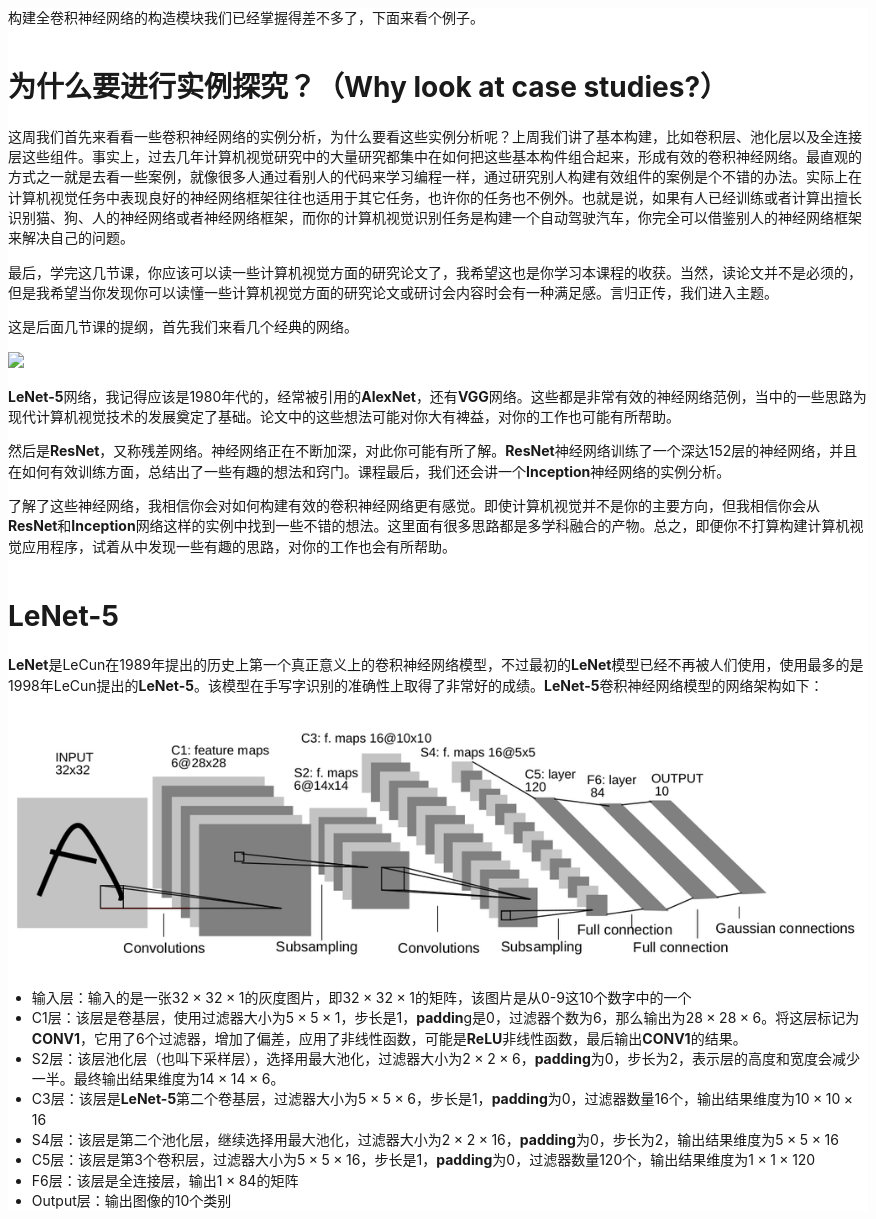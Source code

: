 构建全卷积神经网络的构造模块我们已经掌握得差不多了，下面来看个例子。

# 为什么要进行实例探究？（Why look at case studies?）

这周我们首先来看看一些卷积神经网络的实例分析，为什么要看这些实例分析呢？上周我们讲了基本构建，比如卷积层、池化层以及全连接层这些组件。事实上，过去几年计算机视觉研究中的大量研究都集中在如何把这些基本构件组合起来，形成有效的卷积神经网络。最直观的方式之一就是去看一些案例，就像很多人通过看别人的代码来学习编程一样，通过研究别人构建有效组件的案例是个不错的办法。实际上在计算机视觉任务中表现良好的神经网络框架往往也适用于其它任务，也许你的任务也不例外。也就是说，如果有人已经训练或者计算出擅长识别猫、狗、人的神经网络或者神经网络框架，而你的计算机视觉识别任务是构建一个自动驾驶汽车，你完全可以借鉴别人的神经网络框架来解决自己的问题。

最后，学完这几节课，你应该可以读一些计算机视觉方面的研究论文了，我希望这也是你学习本课程的收获。当然，读论文并不是必须的，但是我希望当你发现你可以读懂一些计算机视觉方面的研究论文或研讨会内容时会有一种满足感。言归正传，我们进入主题。

这是后面几节课的提纲，首先我们来看几个经典的网络。

![](/home/jinpengjiang/Documents/Markdown/Machinelearning_Deeplearning/images/CNN/7fb4f4ae7f3dcd200fcaacd5a3188d51.png)

**LeNet-5**网络，我记得应该是1980年代的，经常被引用的**AlexNet**，还有**VGG**网络。这些都是非常有效的神经网络范例，当中的一些思路为现代计算机视觉技术的发展奠定了基础。论文中的这些想法可能对你大有裨益，对你的工作也可能有所帮助。

然后是**ResNet**，又称残差网络。神经网络正在不断加深，对此你可能有所了解。**ResNet**神经网络训练了一个深达152层的神经网络，并且在如何有效训练方面，总结出了一些有趣的想法和窍门。课程最后，我们还会讲一个**Inception**神经网络的实例分析。

了解了这些神经网络，我相信你会对如何构建有效的卷积神经网络更有感觉。即使计算机视觉并不是你的主要方向，但我相信你会从**ResNet**和**Inception**网络这样的实例中找到一些不错的想法。这里面有很多思路都是多学科融合的产物。总之，即便你不打算构建计算机视觉应用程序，试着从中发现一些有趣的思路，对你的工作也会有所帮助。

# LeNet-5

**LeNet**是LeCun在1989年提出的历史上第一个真正意义上的卷积神经网络模型，不过最初的**LeNet**模型已经不再被人们使用，使用最多的是1998年LeCun提出的**LeNet-5**。该模型在手写字识别的准确性上取得了非常好的成绩。**LeNet-5**卷积神经网络模型的网络架构如下：

![](images/CNNExamples/LeNet5.png)



- 输入层：输入的是一张$32\times32\times1$的灰度图片，即$32\times32\times1$的矩阵，该图片是从0-9这10个数字中的一个
- C1层：该层是卷基层，使用过滤器大小为$5\times5\times1$，步长是1，**paddin**g是0，过滤器个数为6，那么输出为$28\times28\times6$。将这层标记为**CONV1**，它用了6个过滤器，增加了偏差，应用了非线性函数，可能是**ReLU**非线性函数，最后输出**CONV1**的结果。
- S2层：该层池化层（也叫下采样层），选择用最大池化，过滤器大小为$2\times2\times6$，**padding**为0，步长为2，表示层的高度和宽度会减少一半。最终输出结果维度为$14\times14\times6$。
- C3层：该层是**LeNet-5**第二个卷基层，过滤器大小为$5\times5\times6$，步长是1，**padding**为0，过滤器数量16个，输出结果维度为$10\times10\times16$
- S4层：该层是第二个池化层，继续选择用最大池化，过滤器大小为$2\times2\times16$，**padding**为0，步长为2，输出结果维度为$5\times5\times16$
- C5层：该层是第3个卷积层，过滤器大小为$5\times5\times16$，步长是1，**padding**为0，过滤器数量120个，输出结果维度为$1\times1\times120$
- F6层：该层是全连接层，输出$1\times84$的矩阵
- Output层：输出图像的10个类别
